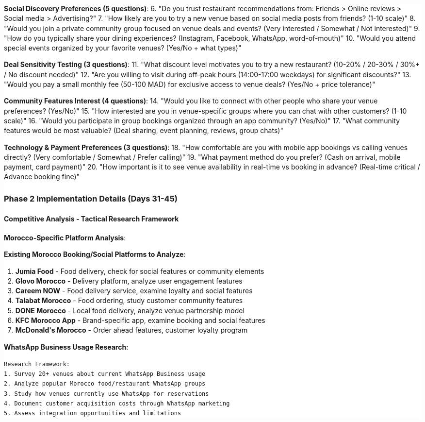 **Social Discovery Preferences (5 questions)**:
6. "Do you trust restaurant recommendations from: Friends > Online reviews > Social media > Advertising?"
7. "How likely are you to try a new venue based on social media posts from friends? (1-10 scale)"
8. "Would you join a private community group focused on venue deals and events? (Very interested / Somewhat / Not interested)"
9. "How do you typically share your dining experiences? (Instagram, Facebook, WhatsApp, word-of-mouth)"
10. "Would you attend special events organized by your favorite venues? (Yes/No + what types)"

**Deal Sensitivity Testing (3 questions)**:
11. "What discount level motivates you to try a new restaurant? (10-20% / 20-30% / 30%+ / No discount needed)"
12. "Are you willing to visit during off-peak hours (14:00-17:00 weekdays) for significant discounts?"
13. "Would you pay a small monthly fee (50-100 MAD) for exclusive access to venue deals? (Yes/No + price tolerance)"

**Community Features Interest (4 questions)**:
14. "Would you like to connect with other people who share your venue preferences? (Yes/No)"
15. "How interested are you in venue-specific groups where you can chat with other customers? (1-10 scale)"
16. "Would you participate in group bookings organized through an app community? (Yes/No)"
17. "What community features would be most valuable? (Deal sharing, event planning, reviews, group chats)"

**Technology & Payment Preferences (3 questions)**:
18. "How comfortable are you with mobile app bookings vs calling venues directly? (Very comfortable / Somewhat / Prefer calling)"
19. "What payment method do you prefer? (Cash on arrival, mobile payment, card payment)"
20. "How important is it to see venue availability in real-time vs booking in advance? (Real-time critical / Advance booking fine)"

### Phase 2 Implementation Details (Days 31-45)

#### Competitive Analysis - Tactical Research Framework

**Morocco-Specific Platform Analysis**:

**Existing Morocco Booking/Social Platforms to Analyze**:
1. **Jumia Food** - Food delivery, check for social features or community elements
2. **Glovo Morocco** - Delivery platform, analyze user engagement features  
3. **Careem NOW** - Food delivery service, examine loyalty and social features
4. **Talabat Morocco** - Food ordering, study customer community features
5. **DONE Morocco** - Local food delivery, analyze venue partnership model
6. **KFC Morocco App** - Brand-specific app, examine booking and social features
7. **McDonald's Morocco** - Order ahead features, customer loyalty program

**WhatsApp Business Usage Research**:
```
Research Framework:
1. Survey 20+ venues about current WhatsApp Business usage
2. Analyze popular Morocco food/restaurant WhatsApp groups
3. Study how venues currently use WhatsApp for reservations
4. Document customer acquisition costs through WhatsApp marketing
5. Assess integration opportunities and limitations
```

